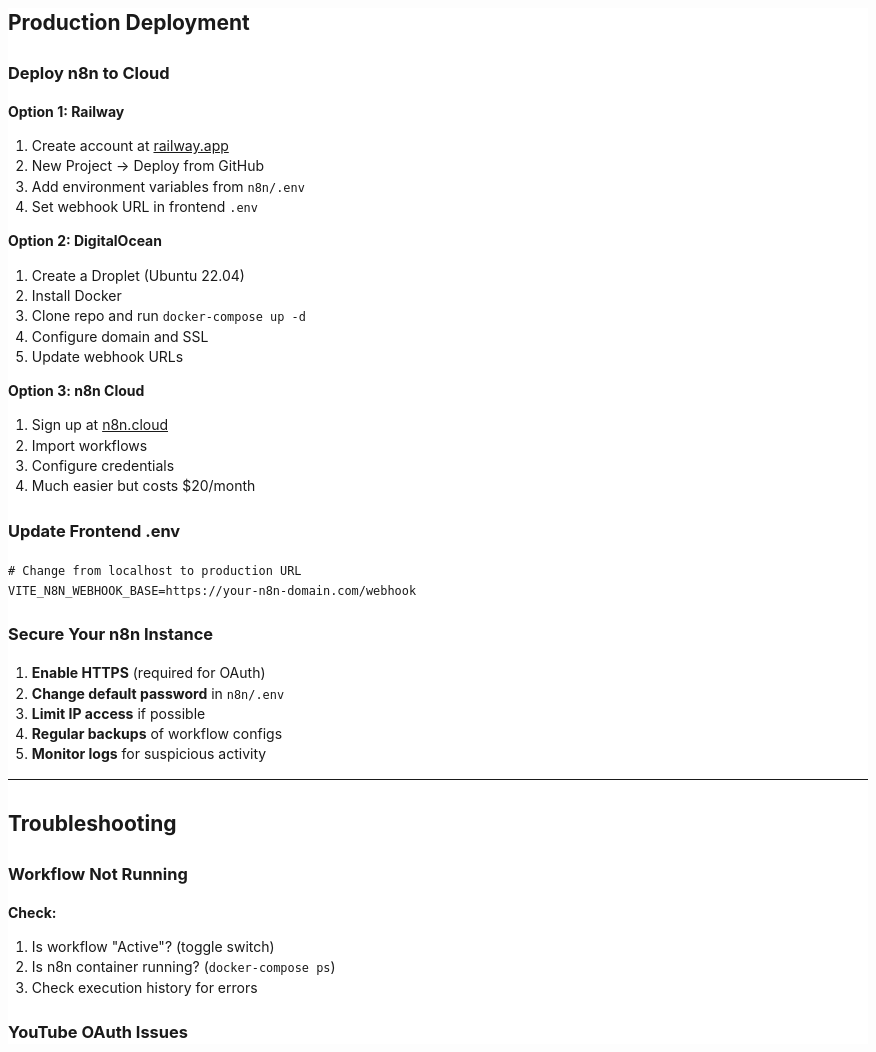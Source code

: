 
## Production Deployment

### Deploy n8n to Cloud

**Option 1: Railway**

1. Create account at [railway.app](https://railway.app/)
2. New Project → Deploy from GitHub
3. Add environment variables from `n8n/.env`
4. Set webhook URL in frontend `.env`

**Option 2: DigitalOcean**

1. Create a Droplet (Ubuntu 22.04)
2. Install Docker
3. Clone repo and run `docker-compose up -d`
4. Configure domain and SSL
5. Update webhook URLs

**Option 3: n8n Cloud**

1. Sign up at [n8n.cloud](https://n8n.cloud/)
2. Import workflows
3. Configure credentials
4. Much easier but costs $20/month

### Update Frontend .env

```env
# Change from localhost to production URL
VITE_N8N_WEBHOOK_BASE=https://your-n8n-domain.com/webhook
```

### Secure Your n8n Instance

1. **Enable HTTPS** (required for OAuth)
2. **Change default password** in `n8n/.env`
3. **Limit IP access** if possible
4. **Regular backups** of workflow configs
5. **Monitor logs** for suspicious activity

---

## Troubleshooting

### Workflow Not Running

**Check:**
1. Is workflow "Active"? (toggle switch)
2. Is n8n container running? (`docker-compose ps`)
3. Check execution history for errors

### YouTube OAuth Issues
